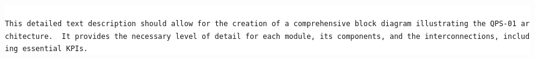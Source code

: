 ```

This detailed text description should allow for the creation of a comprehensive block diagram illustrating the QPS-01 architecture.  It provides the necessary level of detail for each module, its components, and the interconnections, including essential KPIs.
```

